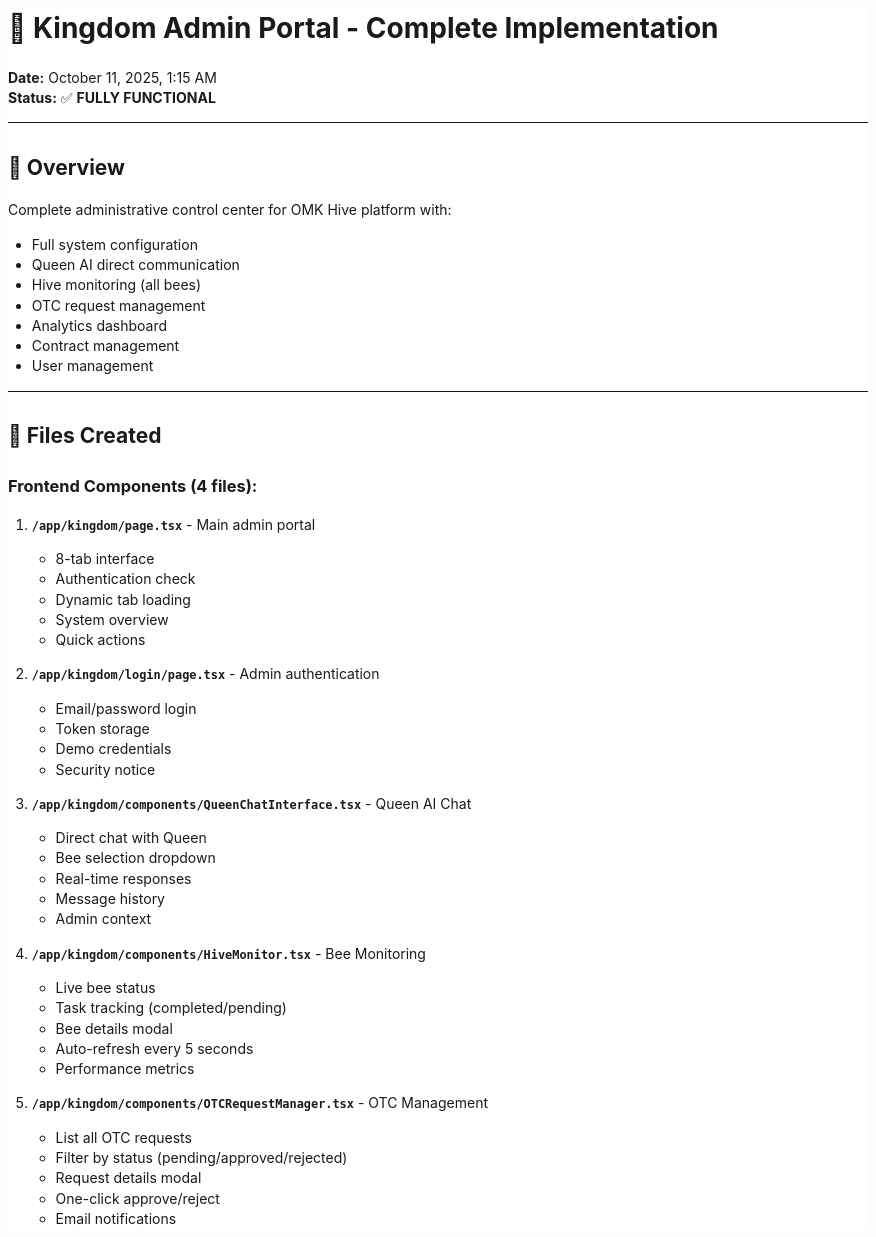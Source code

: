 # 👑 Kingdom Admin Portal - Complete Implementation

**Date:** October 11, 2025, 1:15 AM  
**Status:** ✅ **FULLY FUNCTIONAL**

---

## 🎯 Overview

Complete administrative control center for OMK Hive platform with:
- Full system configuration
- Queen AI direct communication
- Hive monitoring (all bees)
- OTC request management
- Analytics dashboard
- Contract management
- User management

---

## 📁 Files Created

### Frontend Components (4 files):

1. **`/app/kingdom/page.tsx`** - Main admin portal
   - 8-tab interface
   - Authentication check
   - Dynamic tab loading
   - System overview
   - Quick actions

2. **`/app/kingdom/login/page.tsx`** - Admin authentication
   - Email/password login
   - Token storage
   - Demo credentials
   - Security notice

3. **`/app/kingdom/components/QueenChatInterface.tsx`** - Queen AI Chat
   - Direct chat with Queen
   - Bee selection dropdown
   - Real-time responses
   - Message history
   - Admin context

4. **`/app/kingdom/components/HiveMonitor.tsx`** - Bee Monitoring
   - Live bee status
   - Task tracking (completed/pending)
   - Bee details modal
   - Auto-refresh every 5 seconds
   - Performance metrics

5. **`/app/kingdom/components/OTCRequestManager.tsx`** - OTC Management
   - List all OTC requests
   - Filter by status (pending/approved/rejected)
   - Request details modal
   - One-click approve/reject
   - Email notifications
